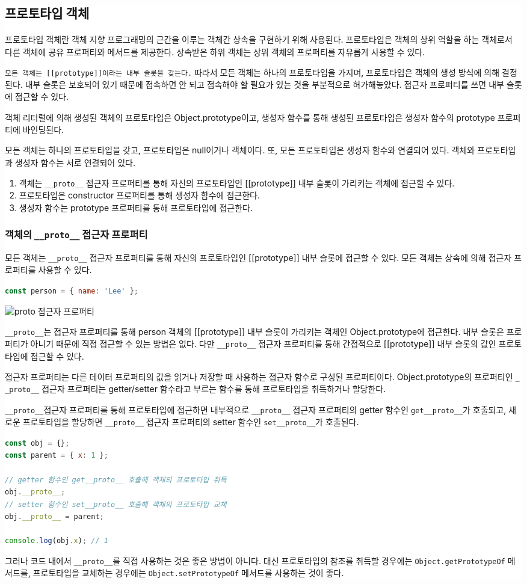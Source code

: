 

## 프로토타입 객체

프로토타입 객체란 객체 지향 프로그래밍의 근간을 이루는 객체간 상속을 구현하기 위해 사용된다. 프로토타입은 객체의 상위 역할을 하는 객체로서 다른 객체에 공유 프로퍼티와 메서드를 제공한다. 상속받은 하위 객체는 상위 객체의 프로퍼티를 자유롭게 사용할 수 있다.

`모든 객체는 [[prototype]]이라는 내부 슬롯을 갖는다.` 따라서 모든 객체는 하나의 프로토타입을 가지며, 프로토타입은 객체의 생성 방식에 의해 결정된다. 내부 슬롯은 보호되어 있기 때문에 접속하면 안 되고 접속해야 할 필요가 있는 것을 부분적으로 허가해놓았다. 접근자 프로퍼티를 쓰면 내부 슬롯에 접근할 수 있다.

객체 리터럴에 의해 생성된 객체의 프로토타입은 Object.prototype이고, 생성자 함수를 통해 생성된 프로토타입은 생성자 함수의 prototype 프로퍼티에 바인딩된다.

모든 객체는 하나의 프로토타입을 갖고, 프로토타입은 null이거나 객체이다. 또, 모든 프로토타입은 생성자 함수와 연결되어 있다. 객체와 프로토타입과 생성자 함수는 서로 연결되어 있다.

1. 객체는 `__proto__` 접근자 프로퍼티를 통해 자신의 프로토타입인 [[prototype]] 내부 슬롯이 가리키는 객체에 접근할 수 있다.
2. 프로토타입은 constructor 프로퍼티를 통해 생성자 함수에 접근한다.
3. 생성자 함수는 prototype 프로퍼티를 통해 프로토타입에 접근한다.



### 객체의 `__proto__` 접근자 프로퍼티

모든 객체는 `__proto__` 접근자 프로퍼티를 통해 자신의 프로토타입인 [[prototype]] 내부 슬롯에 접근할 수 있다. 모든 객체는 상속에 의해 접근자 프로퍼티를 사용할 수 있다.

```javascript
const person = { name: 'Lee' };
```

![__proto__ 접근자 프로퍼티](https://imgur.com/UChGL8V.jpg)

`__proto__`는 접근자 프로퍼티를 통해 person 객체의 [[prototype]] 내부 슬롯이 가리키는 객체인 Object.prototype에 접근한다. 내부 슬롯은 프로퍼티가 아니기 때문에 직접 접근할 수 있는 방법은 없다. 다만 `__proto__` 접근자 프로퍼티를 통해 간접적으로 [[prototype]] 내부 슬롯의 값인 프로토타입에 접근할 수 있다.

접근자 프로퍼티는 다른 데이터 프로퍼티의 값을 읽거나 저장할 때 사용하는 접근자 함수로 구성된 프로퍼티이다. Object.prototype의 프로퍼티인 `__proto__` 접근자 프로퍼티는 getter/setter 함수라고 부르는 함수를 통해 프로토타입을 취득하거나 할당한다.

`__proto__`접근자 프로퍼티를 통해 프로토타입에 접근하면 내부적으로 `__proto__` 접근자 프로퍼티의 getter 함수인 `get__proto__`가 호출되고, 새로운 프로토타입을 할당하면 `__proto__` 접근자 프로퍼티의 setter 함수인 `set__proto__`가 호출된다.

```javascript
const obj = {};
const parent = { x: 1 };

// getter 함수인 get__proto__ 호출해 객체의 프로토타입 취득
obj.__proto__;
// setter 함수인 set__proto__ 호출해 객체의 프로토타입 교체
obj.__proto__ = parent;

console.log(obj.x); // 1
```



그러나 코드 내에서 `__proto__`를 직접 사용하는 것은 좋은 방법이 아니다. 대신 프로토타입의 참조를 취득할 경우에는 `Object.getPrototypeOf` 메서드를, 프로토타입을 교체하는 경우에는 `Object.setPrototypeOf` 메서드를 사용하는 것이 좋다.
